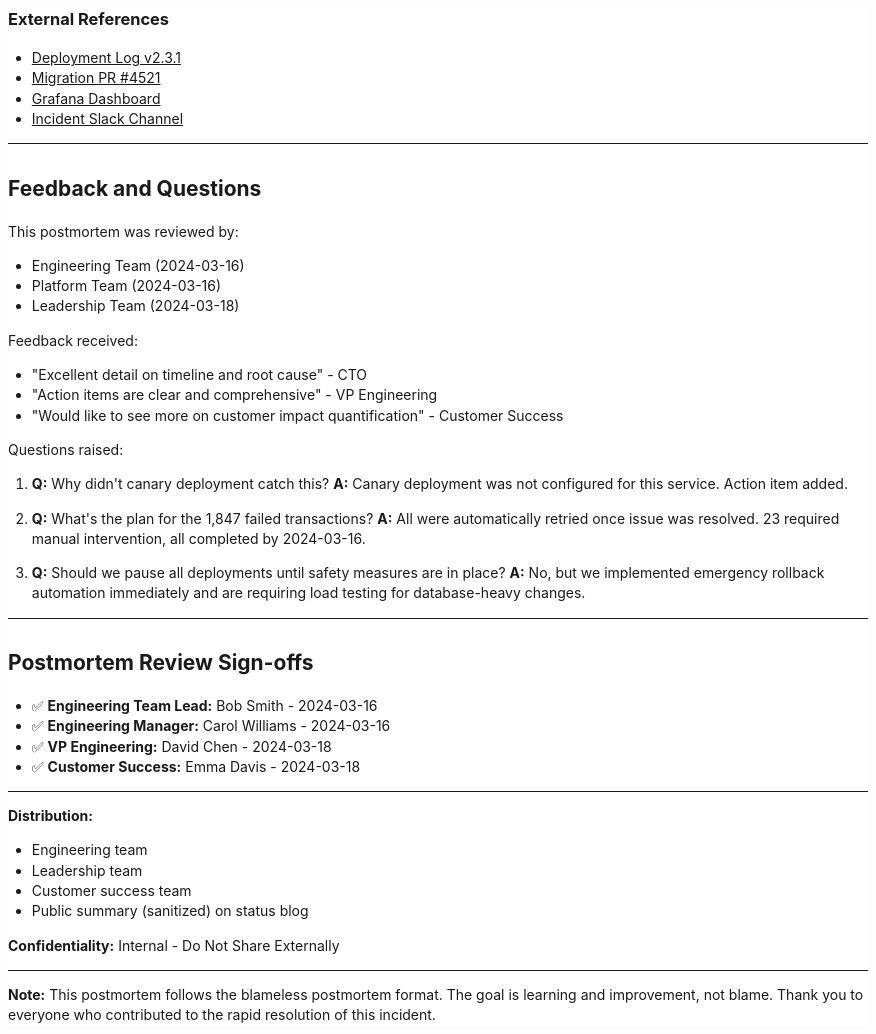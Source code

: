 ### External References

- [Deployment Log v2.3.1](https://github.com/company/payment-service/releases/tag/v2.3.1)
- [Migration PR #4521](https://github.com/company/payment-service/pull/4521)
- [Grafana Dashboard](https://grafana.company.com/d/payment-service)
- [Incident Slack Channel](https://company.slack.com/archives/incident-2024-03-15-payment)

---

## Feedback and Questions

This postmortem was reviewed by:

- Engineering Team (2024-03-16)
- Platform Team (2024-03-16)
- Leadership Team (2024-03-18)

Feedback received:

- "Excellent detail on timeline and root cause" - CTO
- "Action items are clear and comprehensive" - VP Engineering
- "Would like to see more on customer impact quantification" - Customer Success

Questions raised:

1. **Q:** Why didn't canary deployment catch this?
   **A:** Canary deployment was not configured for this service. Action item added.

2. **Q:** What's the plan for the 1,847 failed transactions?
   **A:** All were automatically retried once issue was resolved. 23 required manual intervention, all completed by 2024-03-16.

3. **Q:** Should we pause all deployments until safety measures are in place?
   **A:** No, but we implemented emergency rollback automation immediately and are requiring load testing for database-heavy changes.

---

## Postmortem Review Sign-offs

- ✅ **Engineering Team Lead:** Bob Smith - 2024-03-16
- ✅ **Engineering Manager:** Carol Williams - 2024-03-16
- ✅ **VP Engineering:** David Chen - 2024-03-18
- ✅ **Customer Success:** Emma Davis - 2024-03-18

---

**Distribution:**

- Engineering team
- Leadership team
- Customer success team
- Public summary (sanitized) on status blog

**Confidentiality:** Internal - Do Not Share Externally

---

**Note:** This postmortem follows the blameless postmortem format. The goal is learning and improvement, not blame. Thank you to everyone who contributed to the rapid resolution of this incident.
